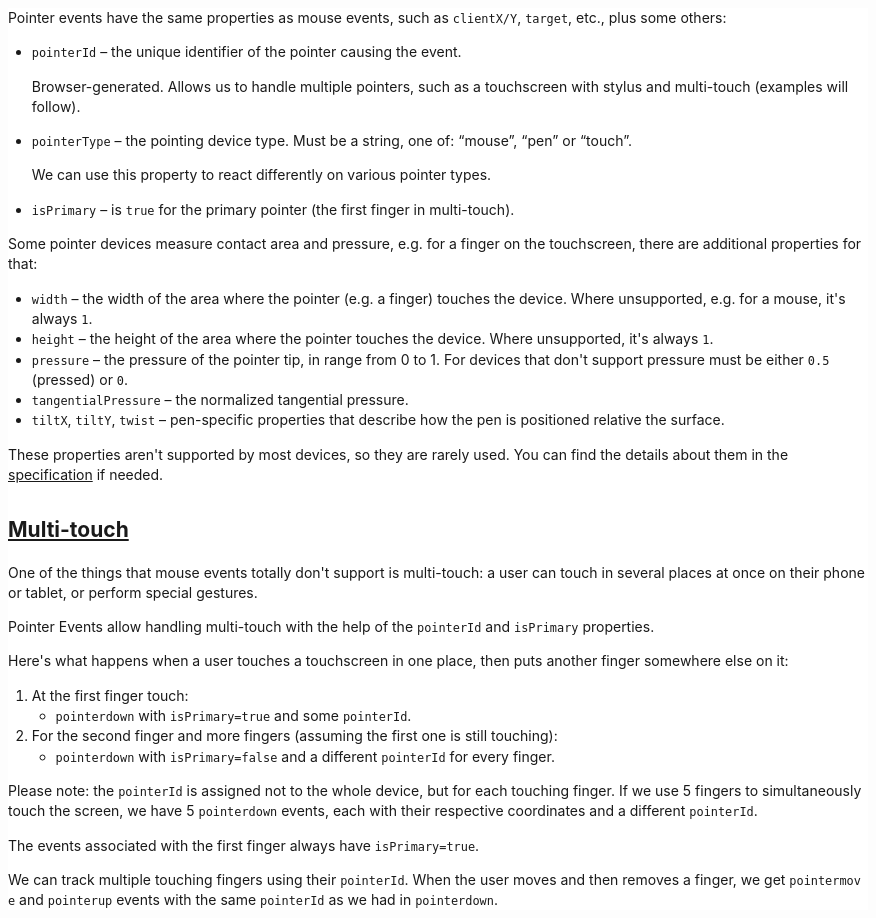 Pointer events have the same properties as mouse events, such as `clientX/Y`, `target`, etc., plus some others:

- `pointerId` – the unique identifier of the pointer causing the event.

  Browser-generated. Allows us to handle multiple pointers, such as a touchscreen with stylus and multi-touch (examples will follow).

- `pointerType` – the pointing device type. Must be a string, one of: “mouse”, “pen” or “touch”.

  We can use this property to react differently on various pointer types.

- `isPrimary` – is `true` for the primary pointer (the first finger in multi-touch).

Some pointer devices measure contact area and pressure, e.g. for a finger on the touchscreen, there are additional properties for that:

- `width` – the width of the area where the pointer (e.g. a finger) touches the device. Where unsupported, e.g. for a mouse, it's always `1`.
- `height` – the height of the area where the pointer touches the device. Where unsupported, it's always `1`.
- `pressure` – the pressure of the pointer tip, in range from 0 to 1. For devices that don't support pressure must be either `0.5` (pressed) or `0`.
- `tangentialPressure` – the normalized tangential pressure.
- `tiltX`, `tiltY`, `twist` – pen-specific properties that describe how the pen is positioned relative the surface.

These properties aren't supported by most devices, so they are rarely used. You can find the details about them in the [specification](https://w3c.github.io/pointerevents/#pointerevent-interface) if needed.

## <a href="pointer-events.html#multi-touch" id="multi-touch" class="main__anchor">Multi-touch</a>

One of the things that mouse events totally don't support is multi-touch: a user can touch in several places at once on their phone or tablet, or perform special gestures.

Pointer Events allow handling multi-touch with the help of the `pointerId` and `isPrimary` properties.

Here's what happens when a user touches a touchscreen in one place, then puts another finger somewhere else on it:

1.  At the first finger touch:
    - `pointerdown` with `isPrimary=true` and some `pointerId`.
2.  For the second finger and more fingers (assuming the first one is still touching):
    - `pointerdown` with `isPrimary=false` and a different `pointerId` for every finger.

Please note: the `pointerId` is assigned not to the whole device, but for each touching finger. If we use 5 fingers to simultaneously touch the screen, we have 5 `pointerdown` events, each with their respective coordinates and a different `pointerId`.

The events associated with the first finger always have `isPrimary=true`.

We can track multiple touching fingers using their `pointerId`. When the user moves and then removes a finger, we get `pointermove` and `pointerup` events with the same `pointerId` as we had in `pointerdown`.

